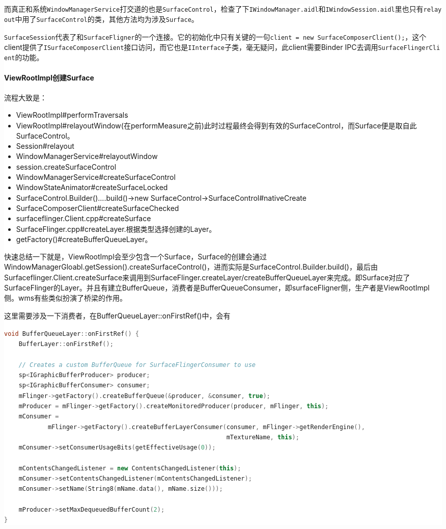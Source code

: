 ```cpp
```

而真正和系统`WindowManagerService`打交道的也是`SurfaceControl`，检查了下`IWindowManager.aidl`和`IWindowSession.aidl`里也只有`relayout`中用了`SurfaceControl`的类，其他方法均为涉及`Surface`。

`SurfaceSession`代表了和`SurfaceFligner`的一个连接。它的初始化中只有关键的一句`client = new SurfaceComposerClient();`，这个client提供了`ISurfaceComposerClient`接口访问，而它也是`IInterface`子类，毫无疑问，此client需要Binder IPC去调用`SurfaceFlingerClient`的功能。


#### ViewRootImpl创建Surface

流程大致是：

- ViewRootImpl#performTraversals
- ViewRootImpl#relayoutWindow(在performMeasure之前)此时过程最终会得到有效的SurfaceControl，而Surface便是取自此SurfaceControl。
- Session#relayout
- WindowManagerService#relayoutWindow
- session.createSurfaceControl
- WindowManagerService#createSurfaceControl
- WindowStateAnimator#createSurfaceLocked
- SurfaceControl.Builder()....build()->new SurfaceControl->SurfaceControl#nativeCreate
- SurfaceComposerClient#createSurfaceChecked
- surfaceflinger.Client.cpp#createSurface
- SurfaceFlinger.cpp#createLayer.根据类型选择创建的Layer。
- getFactory()#createBufferQueueLayer。

快速总结一下就是，ViewRootImpl会至少包含一个Surface，Surface的创建会通过WindowManagerGloabl.getSession().createSurfaceControl()，进而实际是SurfaceControl.Builder.build()，最后由Surfaceflinger.Client.createSurface来调用到SurfaceFlinger.createLayer/createBufferQueueLayer来完成。即Surface对应了SurfaceFlinger的Layer。并且有建立BufferQueue，消费者是BufferQueueConsumer，即surfaceFligner侧，生产者是ViewRootImpl侧。wms有些类似扮演了桥梁的作用。

这里需要涉及一下消费者，在BufferQueueLayer::onFirstRef()中，会有

```cpp
void BufferQueueLayer::onFirstRef() {
    BufferLayer::onFirstRef();

    // Creates a custom BufferQueue for SurfaceFlingerConsumer to use
    sp<IGraphicBufferProducer> producer;
    sp<IGraphicBufferConsumer> consumer;
    mFlinger->getFactory().createBufferQueue(&producer, &consumer, true);
    mProducer = mFlinger->getFactory().createMonitoredProducer(producer, mFlinger, this);
    mConsumer =
            mFlinger->getFactory().createBufferLayerConsumer(consumer, mFlinger->getRenderEngine(),
                                                             mTextureName, this);
    mConsumer->setConsumerUsageBits(getEffectiveUsage(0));

    mContentsChangedListener = new ContentsChangedListener(this);
    mConsumer->setContentsChangedListener(mContentsChangedListener);
    mConsumer->setName(String8(mName.data(), mName.size()));

    mProducer->setMaxDequeuedBufferCount(2);
}
```
